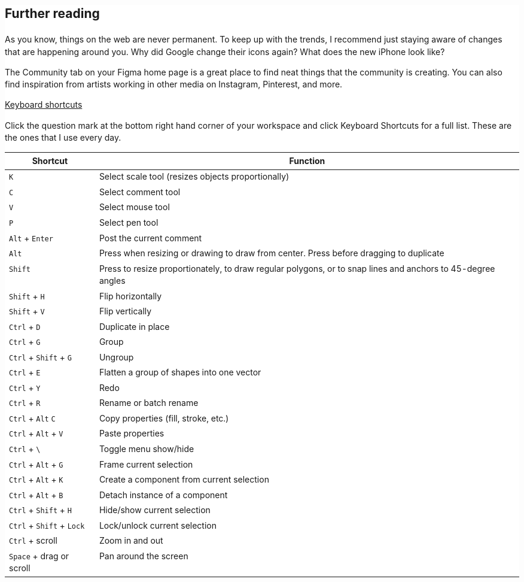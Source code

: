 

## Further reading

As you know, things on the web are never permanent. To keep up with the trends, I recommend just staying aware of changes that are happening around you. Why did Google change their icons again? What does the new iPhone look like?

The Community tab on your Figma home page is a great place to find neat things that the community is creating. You can also find inspiration from artists working in other media on Instagram, Pinterest, and more.

[Keyboard shortcuts](https://help.figma.com/hc/en-us/articles/360040328653-Speed-up-your-workflow-with-Keyboard-Shortcuts)

Click the question mark at the bottom right hand corner of your workspace and click Keyboard Shortcuts for a full list. These are the ones that I use every day.

| Shortcut                  | Function                                                     |
| ------------------------- | ------------------------------------------------------------ |
| `K`                       | Select scale tool (resizes objects proportionally)           |
| `C`                       | Select comment tool                                          |
| `V`                       | Select mouse tool                                            |
| `P`                       | Select pen tool                                              |
| `Alt` + `Enter`           | Post the current comment                                     |
| `Alt`                     | Press when resizing or drawing to draw from center. Press before dragging to duplicate |
| `Shift`                   | Press to resize proportionately, to draw regular polygons, or to snap lines and anchors to 45-degree angles |
| `Shift` + `H`             | Flip horizontally                                            |
| `Shift` + `V`             | Flip vertically                                              |
| `Ctrl` + `D`              | Duplicate in place                                           |
| `Ctrl` + `G`              | Group                                                        |
| `Ctrl` + `Shift` + `G`    | Ungroup                                                      |
| `Ctrl` + `E`              | Flatten a group of shapes into one vector                    |
| `Ctrl` + `Y`              | Redo                                                         |
| `Ctrl` + `R`              | Rename or batch rename                                       |
| `Ctrl` + `Alt` `C`        | Copy properties (fill, stroke, etc.)                         |
| `Ctrl` + `Alt` + `V`      | Paste properties                                             |
| `Ctrl` + `\`              | Toggle menu show/hide                                        |
| `Ctrl` + `Alt` + `G`      | Frame current selection                                      |
| `Ctrl` + `Alt` + `K`      | Create a component from current selection                    |
| `Ctrl` + `Alt` + `B`      | Detach instance of a component                               |
| `Ctrl` + `Shift` + `H`    | Hide/show current selection                                  |
| `Ctrl` + `Shift` + `Lock` | Lock/unlock current selection                                |
| `Ctrl` + scroll           | Zoom in and out                                              |
| `Space` + drag or scroll  | Pan around the screen                                        |

